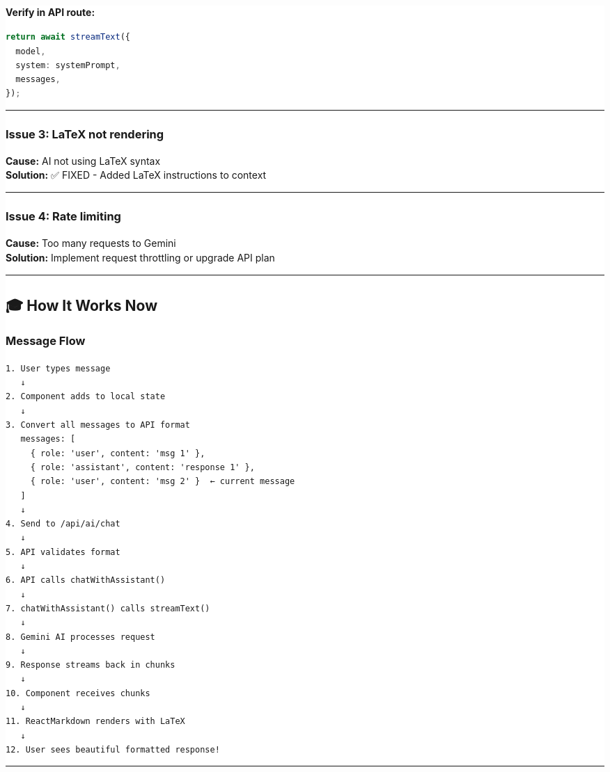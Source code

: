 **Verify in API route:**
```typescript
return await streamText({
  model,
  system: systemPrompt,
  messages,
});
```

---

### Issue 3: LaTeX not rendering
**Cause:** AI not using LaTeX syntax  
**Solution:** ✅ FIXED - Added LaTeX instructions to context

---

### Issue 4: Rate limiting
**Cause:** Too many requests to Gemini  
**Solution:** Implement request throttling or upgrade API plan

---

## 🎓 How It Works Now

### Message Flow

```
1. User types message
   ↓
2. Component adds to local state
   ↓
3. Convert all messages to API format
   messages: [
     { role: 'user', content: 'msg 1' },
     { role: 'assistant', content: 'response 1' },
     { role: 'user', content: 'msg 2' }  ← current message
   ]
   ↓
4. Send to /api/ai/chat
   ↓
5. API validates format
   ↓
6. API calls chatWithAssistant()
   ↓
7. chatWithAssistant() calls streamText()
   ↓
8. Gemini AI processes request
   ↓
9. Response streams back in chunks
   ↓
10. Component receives chunks
   ↓
11. ReactMarkdown renders with LaTeX
   ↓
12. User sees beautiful formatted response!
```

---